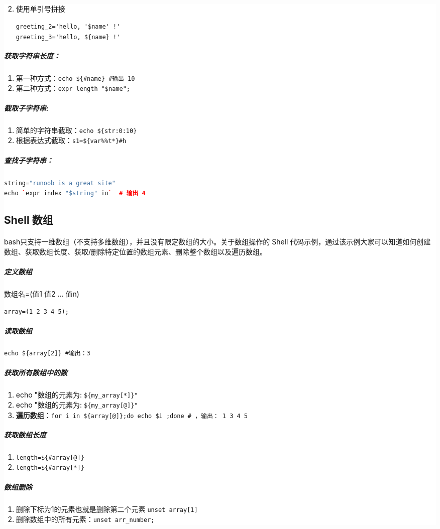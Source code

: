 2. 使用单引号拼接

   ```shell
   greeting_2='hello, '$name' !'
   greeting_3='hello, ${name} !'
   ```

##### 获取字符串长度：

1. 第一种方式：`echo ${#name} #输出 10`
2. 第二种方式：`expr length "$name";`

##### 截取子字符串:

1. 简单的字符串截取：`echo ${str:0:10} `
2. 根据表达式截取：`s1=${var%%t*}#h`

##### 查找子字符串：

```c++
string="runoob is a great site"
echo `expr index "$string" io`  # 输出 4
```



## Shell 数组

bash只支持一维数组（不支持多维数组），并且没有限定数组的大小。关于数组操作的 Shell 代码示例，通过该示例大家可以知道如何创建数组、获取数组长度、获取/删除特定位置的数组元素、删除整个数组以及遍历数组。

##### 定义数组

 数组名=(值1 值2 ... 值n)

```shell 
array=(1 2 3 4 5);
```

##### 读取数组

`echo ${array[2]} #输出：3`

##### 获取所有数组中的数

1. echo "数组的元素为: `${my_array[*]}"`
2. echo "数组的元素为: `${my_array[@]}"`
3. **遍历数组**：`for i in ${array[@]};do echo $i ;done # ，输出： 1 3 4 5 `

##### 获取数组长度

1. `length=${#array[@]}`
2. `length=${#array[*]}`

##### 数组删除

1. 删除下标为1的元素也就是删除第二个元素 `unset array[1]`
2. 删除数组中的所有元素：`unset arr_number; `
